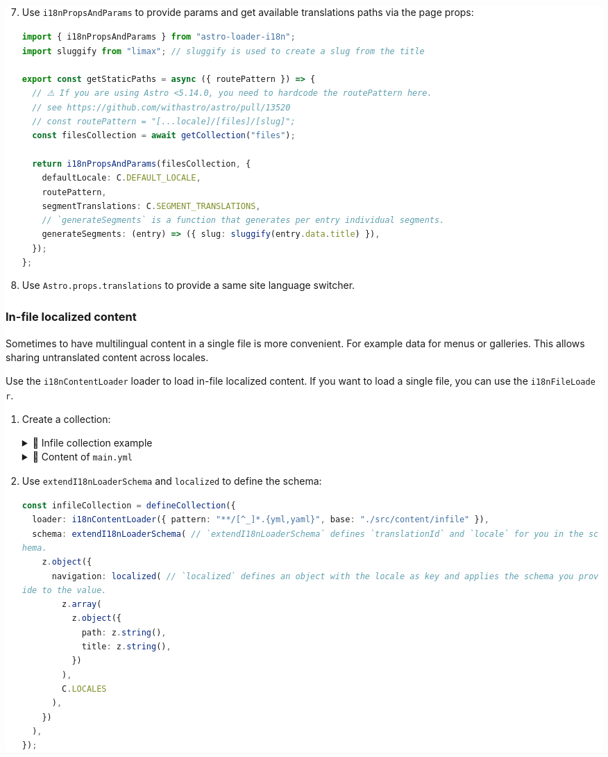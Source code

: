 7. Use `i18nPropsAndParams` to provide params and get available translations paths via the page props:

   ```typescript
   import { i18nPropsAndParams } from "astro-loader-i18n";
   import sluggify from "limax"; // sluggify is used to create a slug from the title

   export const getStaticPaths = async ({ routePattern }) => {
     // ⚠️ If you are using Astro <5.14.0, you need to hardcode the routePattern here.
     // see https://github.com/withastro/astro/pull/13520
     // const routePattern = "[...locale]/[files]/[slug]";
     const filesCollection = await getCollection("files");

     return i18nPropsAndParams(filesCollection, {
       defaultLocale: C.DEFAULT_LOCALE,
       routePattern,
       segmentTranslations: C.SEGMENT_TRANSLATIONS,
       // `generateSegments` is a function that generates per entry individual segments.
       generateSegments: (entry) => ({ slug: sluggify(entry.data.title) }),
     });
   };
   ```

8. Use `Astro.props.translations` to provide a same site language switcher.

### In-file localized content

Sometimes to have multilingual content in a single file is more convenient. For example data for menus or galleries. This allows sharing untranslated content across locales.

Use the `i18nContentLoader` loader to load in-file localized content. If you want to load a single file, you can use the `i18nFileLoader`.

1. Create a collection:
   <details><summary>📄 Infile collection example</summary></details>
   <details><summary>📄 Content of <code>main.yml</code></summary></details>

1. Use `extendI18nLoaderSchema` and `localized` to define the schema:

   ```typescript
   const infileCollection = defineCollection({
     loader: i18nContentLoader({ pattern: "**/[^_]*.{yml,yaml}", base: "./src/content/infile" }),
     schema: extendI18nLoaderSchema( // `extendI18nLoaderSchema` defines `translationId` and `locale` for you in the schema.
       z.object({
         navigation: localized( // `localized` defines an object with the locale as key and applies the schema you provide to the value.
           z.array(
             z.object({
               path: z.string(),
               title: z.string(),
             })
           ),
           C.LOCALES
         ),
       })
     ),
   });
   ```
